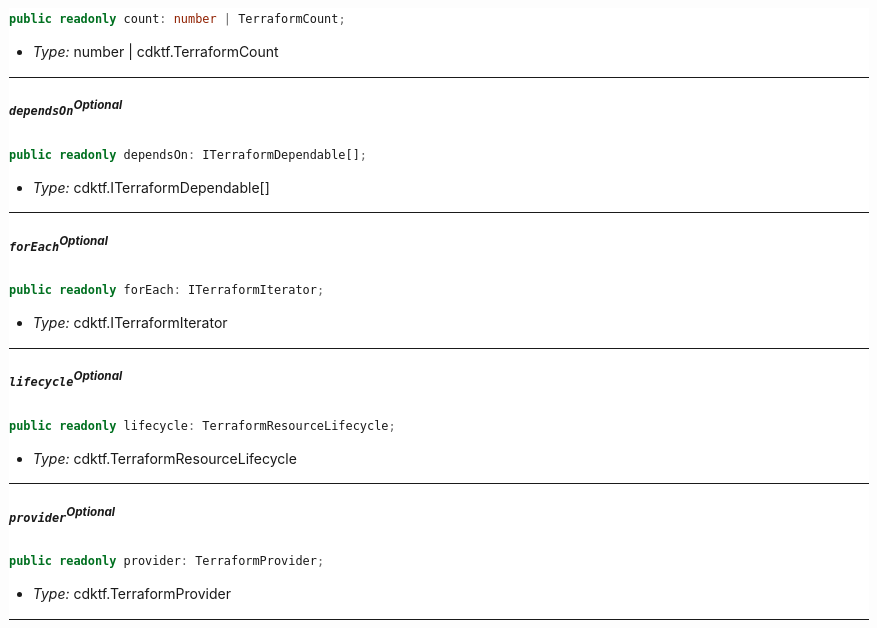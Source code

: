 ```typescript
public readonly count: number | TerraformCount;
```

- *Type:* number | cdktf.TerraformCount

---

##### `dependsOn`<sup>Optional</sup> <a name="dependsOn" id="@ithings/cdktf-provider-openstack.identityApplicationCredentialV3.IdentityApplicationCredentialV3Config.property.dependsOn"></a>

```typescript
public readonly dependsOn: ITerraformDependable[];
```

- *Type:* cdktf.ITerraformDependable[]

---

##### `forEach`<sup>Optional</sup> <a name="forEach" id="@ithings/cdktf-provider-openstack.identityApplicationCredentialV3.IdentityApplicationCredentialV3Config.property.forEach"></a>

```typescript
public readonly forEach: ITerraformIterator;
```

- *Type:* cdktf.ITerraformIterator

---

##### `lifecycle`<sup>Optional</sup> <a name="lifecycle" id="@ithings/cdktf-provider-openstack.identityApplicationCredentialV3.IdentityApplicationCredentialV3Config.property.lifecycle"></a>

```typescript
public readonly lifecycle: TerraformResourceLifecycle;
```

- *Type:* cdktf.TerraformResourceLifecycle

---

##### `provider`<sup>Optional</sup> <a name="provider" id="@ithings/cdktf-provider-openstack.identityApplicationCredentialV3.IdentityApplicationCredentialV3Config.property.provider"></a>

```typescript
public readonly provider: TerraformProvider;
```

- *Type:* cdktf.TerraformProvider

---
